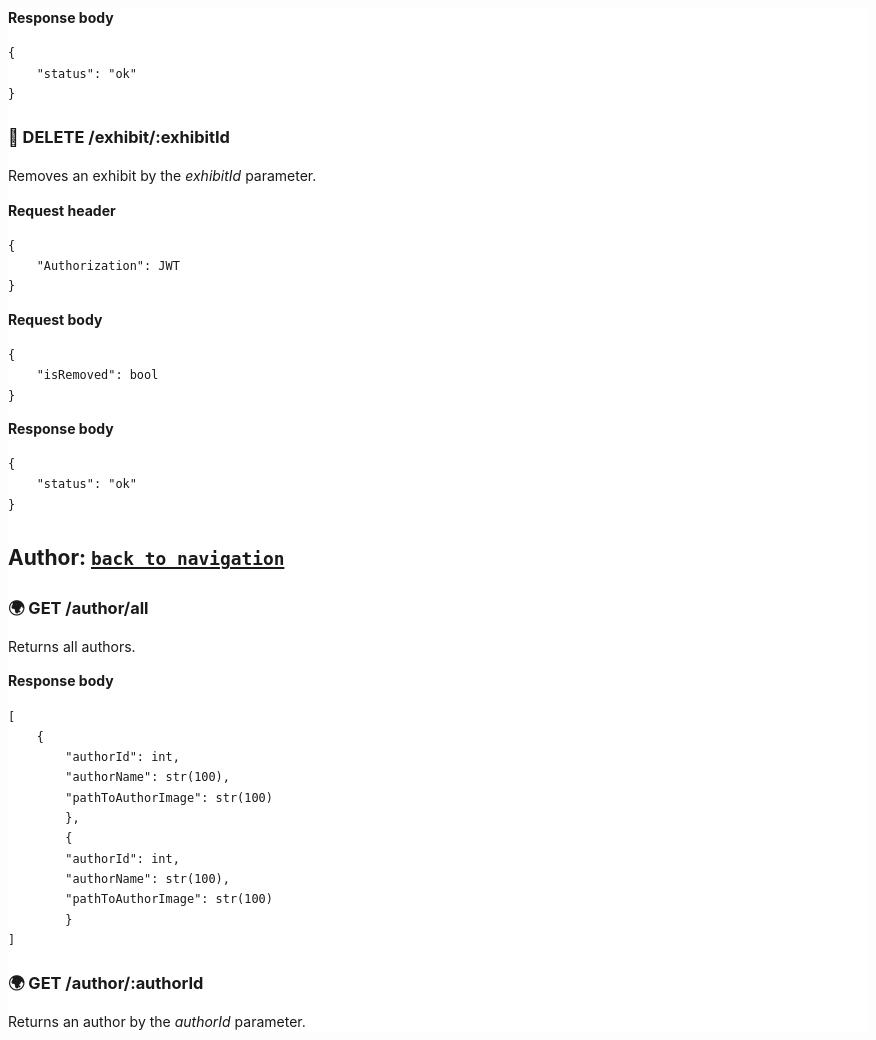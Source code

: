 **Response body**
```
{
	"status": "ok"
}
```

### 👑 DELETE /exhibit/:exhibitId
Removes an exhibit by the *exhibitId* parameter.

**Request header**
```
{
	"Authorization": JWT
}
```

**Request body**
```
{
	"isRemoved": bool
}
```

**Response body**
```
{
	"status": "ok"
}
```



## Author: [`back to navigation`](#navigation)
### 🌍 GET /author/all
Returns all authors.

**Response body**
```
[
	{
		"authorId": int,
		"authorName": str(100),
		"pathToAuthorImage": str(100)
    	},
    	{
		"authorId": int,
		"authorName": str(100),
		"pathToAuthorImage": str(100)
    	}
]
```

### 🌍 GET /author/:authorId
Returns an author by the *authorId* parameter.
